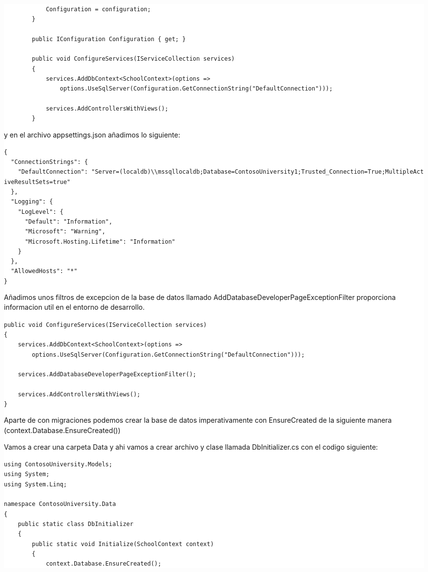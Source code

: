 ~~~
            Configuration = configuration;
        }

        public IConfiguration Configuration { get; }

        public void ConfigureServices(IServiceCollection services)
        {
            services.AddDbContext<SchoolContext>(options =>
                options.UseSqlServer(Configuration.GetConnectionString("DefaultConnection")));

            services.AddControllersWithViews();
        }
~~~


y en el archivo appsettings.json añadimos lo siguiente:

~~~
{
  "ConnectionStrings": {
    "DefaultConnection": "Server=(localdb)\\mssqllocaldb;Database=ContosoUniversity1;Trusted_Connection=True;MultipleActiveResultSets=true"
  },
  "Logging": {
    "LogLevel": {
      "Default": "Information",
      "Microsoft": "Warning",
      "Microsoft.Hosting.Lifetime": "Information"
    }
  },
  "AllowedHosts": "*"
}
~~~

Añadimos unos filtros de excepcion de la base de datos llamado AddDatabaseDeveloperPageExceptionFilter proporciona informacion util en el entorno de desarrollo.

~~~
public void ConfigureServices(IServiceCollection services)
{
    services.AddDbContext<SchoolContext>(options =>
        options.UseSqlServer(Configuration.GetConnectionString("DefaultConnection")));

    services.AddDatabaseDeveloperPageExceptionFilter();

    services.AddControllersWithViews();
}
~~~

Aparte de con migraciones podemos crear la base de datos imperativamente con EnsureCreated de la siguiente manera (context.Database.EnsureCreated())


Vamos a crear una carpeta Data y ahi vamos a crear archivo y clase llamada DbInitializer.cs con el codigo siguiente:
~~~
using ContosoUniversity.Models;
using System;
using System.Linq;

namespace ContosoUniversity.Data
{
    public static class DbInitializer
    {
        public static void Initialize(SchoolContext context)
        {
            context.Database.EnsureCreated();

~~~